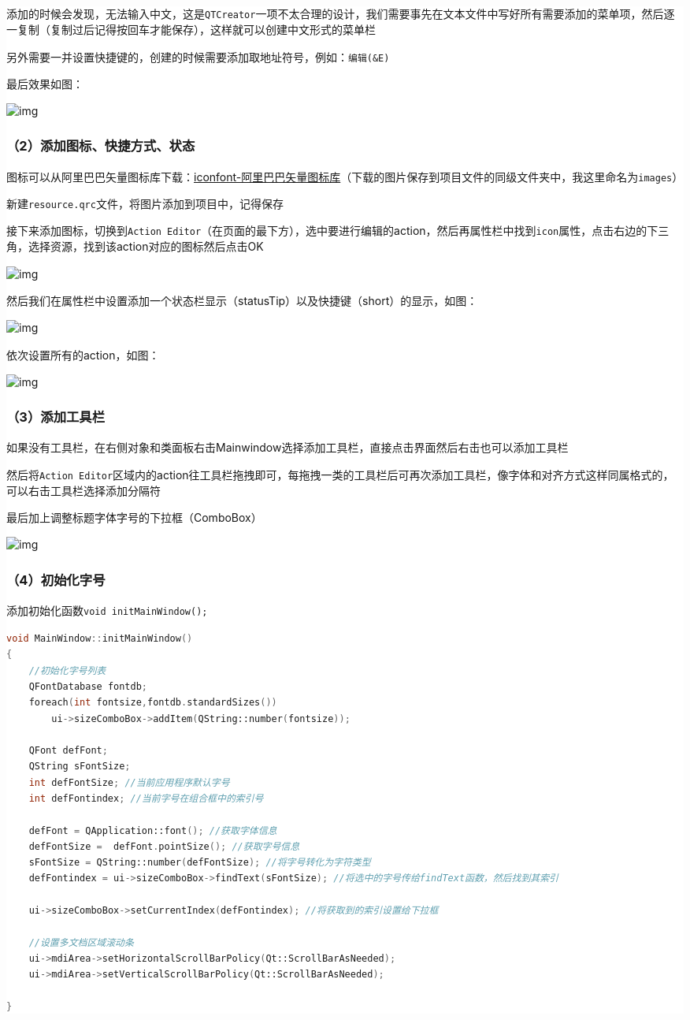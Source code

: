 添加的时候会发现，无法输入中文，这是`QTCreator`一项不太合理的设计，我们需要事先在文本文件中写好所有需要添加的菜单项，然后逐一复制（复制过后记得按回车才能保存），这样就可以创建中文形式的菜单栏

另外需要一并设置快捷键的，创建的时候需要添加取地址符号，例如：`编辑(&E)`

最后效果如图：

![img](https://cdn.nlark.com/yuque/0/2024/png/29309193/1721563660642-9b27e1cf-972f-4f4d-a85f-8ca247615d69.png)

### （2）添加图标、快捷方式、状态

图标可以从阿里巴巴矢量图标库下载：[iconfont-阿里巴巴矢量图标库](https://www.iconfont.cn/collections/detail?spm=a313x.search_index.0.da5a778a4.36b33a81rV3Wrs&cid=12507)（下载的图片保存到项目文件的同级文件夹中，我这里命名为`images`）

新建`resource.qrc`文件，将图片添加到项目中，记得保存

接下来添加图标，切换到`Action Editor`（在页面的最下方），选中要进行编辑的action，然后再属性栏中找到`icon`属性，点击右边的下三角，选择资源，找到该action对应的图标然后点击OK

![img](https://cdn.nlark.com/yuque/0/2024/png/29309193/1721564066349-c246790d-5cfa-4309-9360-af600905763e.png)

然后我们在属性栏中设置添加一个状态栏显示（statusTip）以及快捷键（short）的显示，如图：

![img](https://cdn.nlark.com/yuque/0/2024/png/29309193/1721564374062-2b39867f-97f3-48a4-a037-3d8349b2d46d.png)

依次设置所有的action，如图：

![img](https://cdn.nlark.com/yuque/0/2024/png/29309193/1721569186206-27a0a05c-1b30-4224-a041-ec57b4e31184.png)

### （3）添加工具栏

如果没有工具栏，在右侧对象和类面板右击Mainwindow选择添加工具栏，直接点击界面然后右击也可以添加工具栏

然后将`Action Editor`区域内的action往工具栏拖拽即可，每拖拽一类的工具栏后可再次添加工具栏，像字体和对齐方式这样同属格式的，可以右击工具栏选择添加分隔符

最后加上调整标题字体字号的下拉框（ComboBox）

![img](https://cdn.nlark.com/yuque/0/2024/png/29309193/1721575193876-ad9666f4-ea2a-4286-b989-ad2963b3238c.png)

### （4）初始化字号

添加初始化函数`void initMainWindow();`

```cpp
void MainWindow::initMainWindow()
{
    //初始化字号列表
    QFontDatabase fontdb;
    foreach(int fontsize,fontdb.standardSizes())
        ui->sizeComboBox->addItem(QString::number(fontsize));

    QFont defFont;
    QString sFontSize;
    int defFontSize; //当前应用程序默认字号
    int defFontindex; //当前字号在组合框中的索引号

    defFont = QApplication::font(); //获取字体信息
    defFontSize =  defFont.pointSize(); //获取字号信息
    sFontSize = QString::number(defFontSize); //将字号转化为字符类型
    defFontindex = ui->sizeComboBox->findText(sFontSize); //将选中的字号传给findText函数，然后找到其索引

    ui->sizeComboBox->setCurrentIndex(defFontindex); //将获取到的索引设置给下拉框

    //设置多文档区域滚动条
    ui->mdiArea->setHorizontalScrollBarPolicy(Qt::ScrollBarAsNeeded);
    ui->mdiArea->setVerticalScrollBarPolicy(Qt::ScrollBarAsNeeded);

}
```